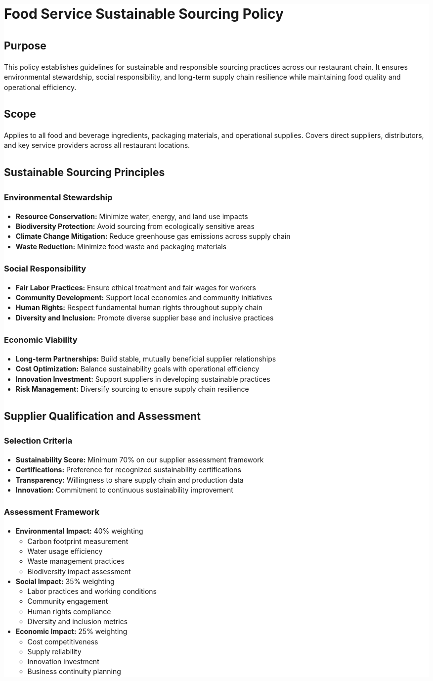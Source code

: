 # Food Service Sustainable Sourcing Policy

## Purpose
This policy establishes guidelines for sustainable and responsible sourcing practices across our restaurant chain. It ensures environmental stewardship, social responsibility, and long-term supply chain resilience while maintaining food quality and operational efficiency.

## Scope
Applies to all food and beverage ingredients, packaging materials, and operational supplies. Covers direct suppliers, distributors, and key service providers across all restaurant locations.

## Sustainable Sourcing Principles

### Environmental Stewardship
- **Resource Conservation:** Minimize water, energy, and land use impacts
- **Biodiversity Protection:** Avoid sourcing from ecologically sensitive areas
- **Climate Change Mitigation:** Reduce greenhouse gas emissions across supply chain
- **Waste Reduction:** Minimize food waste and packaging materials

### Social Responsibility
- **Fair Labor Practices:** Ensure ethical treatment and fair wages for workers
- **Community Development:** Support local economies and community initiatives
- **Human Rights:** Respect fundamental human rights throughout supply chain
- **Diversity and Inclusion:** Promote diverse supplier base and inclusive practices

### Economic Viability
- **Long-term Partnerships:** Build stable, mutually beneficial supplier relationships
- **Cost Optimization:** Balance sustainability goals with operational efficiency
- **Innovation Investment:** Support suppliers in developing sustainable practices
- **Risk Management:** Diversify sourcing to ensure supply chain resilience

## Supplier Qualification and Assessment

### Selection Criteria
- **Sustainability Score:** Minimum 70% on our supplier assessment framework
- **Certifications:** Preference for recognized sustainability certifications
- **Transparency:** Willingness to share supply chain and production data
- **Innovation:** Commitment to continuous sustainability improvement

### Assessment Framework
- **Environmental Impact:** 40% weighting
  - Carbon footprint measurement
  - Water usage efficiency
  - Waste management practices
  - Biodiversity impact assessment
- **Social Impact:** 35% weighting
  - Labor practices and working conditions
  - Community engagement
  - Human rights compliance
  - Diversity and inclusion metrics
- **Economic Impact:** 25% weighting
  - Cost competitiveness
  - Supply reliability
  - Innovation investment
  - Business continuity planning
